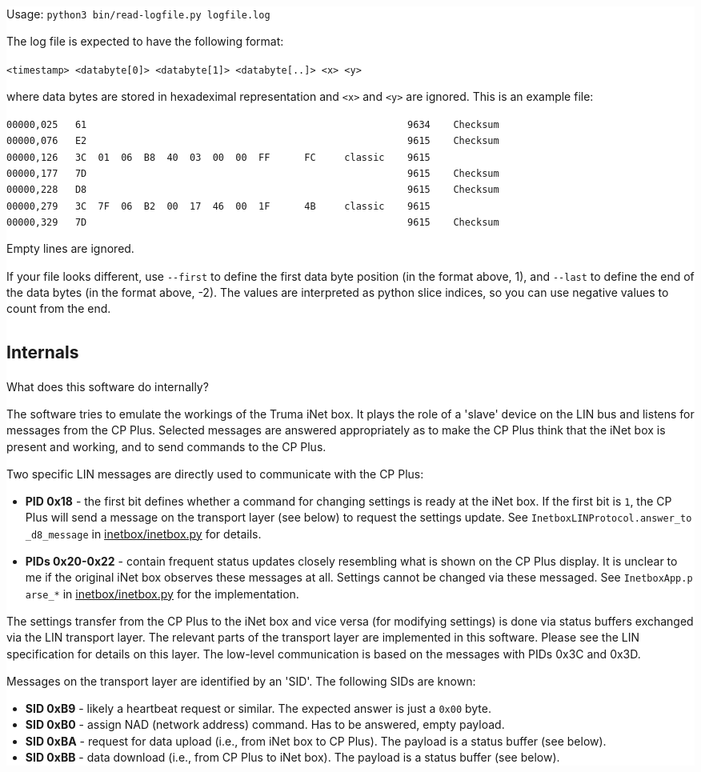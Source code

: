 Usage: `python3 bin/read-logfile.py logfile.log`

The log file is expected to have the following format:

```
<timestamp> <databyte[0]> <databyte[1]> <databyte[..]> <x> <y>
```

where data bytes are stored in hexadeximal representation and `<x>` and `<y>` are ignored. This is an example file:

```
00000,025   61                                                        9634    Checksum 
00000,076   E2                                                        9615    Checksum 
00000,126   3C  01  06  B8  40  03  00  00  FF      FC     classic    9615     
00000,177   7D                                                        9615    Checksum 
00000,228   D8                                                        9615    Checksum 
00000,279   3C  7F  06  B2  00  17  46  00  1F      4B     classic    9615     
00000,329   7D                                                        9615    Checksum 

```

Empty lines are ignored.

If your file looks different, use `--first` to define the first data byte position (in the format above, 1), and `--last` to define the end of the data bytes (in the format above, -2). The values are interpreted as python slice indices, so you can use negative values to count from the end. 

## Internals

What does this software do internally?

The software tries to emulate the workings of the Truma iNet box. It plays the role of a 'slave' device on the LIN bus and listens for messages from the CP Plus. Selected messages are answered appropriately as to make the CP Plus think that the iNet box is present and working, and to send commands to the CP Plus.

Two specific LIN messages are directly used to communicate with the CP Plus:
 * **PID 0x18** - the first bit defines whether a command for changing settings is ready at the iNet box. If the first bit is `1`, the CP Plus will send a message on the transport layer (see below) to request the settings update. See `InetboxLINProtocol.answer_to_d8_message` in [inetbox/inetbox.py](inetbox/inetbox.py) for details.

 * **PIDs 0x20-0x22** - contain frequent status updates closely resembling what is shown on the CP Plus display. It is unclear to me if the original iNet box observes these messages at all. Settings cannot be changed via these messaged. See `InetboxApp.parse_*` in [inetbox/inetbox.py](inetbox/inetbox.py) for the implementation.

The settings transfer from the CP Plus to the iNet box and vice versa (for modifying settings) is done via status buffers exchanged via the LIN transport layer. The relevant parts of the transport layer are implemented in this software. Please see the LIN specification for details on this layer. The low-level communication is based on the messages with PIDs 0x3C and 0x3D. 

Messages on the transport layer are identified by an 'SID'. The following SIDs are known:

 * **SID 0xB9** - likely a heartbeat request or similar. The expected answer is just a `0x00` byte.
 * **SID 0xB0** - assign NAD (network address) command. Has to be answered, empty payload.
 * **SID 0xBA** - request for data upload (i.e., from iNet box to CP Plus). The payload is a status buffer (see below).
 * **SID 0xBB** - data download (i.e., from CP Plus to iNet box). The payload is a status buffer (see below).
